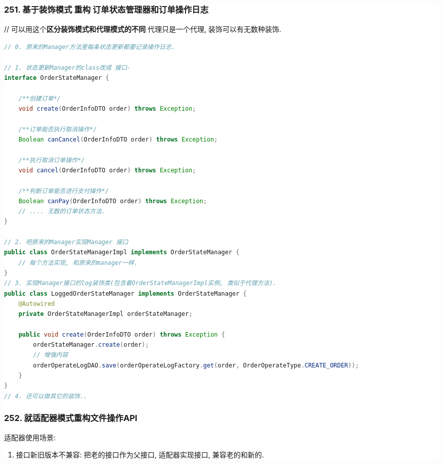 



### 251. 基于装饰模式 重构 订单状态管理器和订单操作日志

// 可以用这个**区分装饰模式和代理模式的不同** 代理只是一个代理, 装饰可以有无数种装饰.

```java
// 0. 原来的Manager方法里每条状态更新都要记录操作日志.

// 1. 状态更新Manager的class改成 接口-
interface OrderStateManager {

	/**创建订单*/
	void create(OrderInfoDTO order) throws Exception;
	
	/**订单能否执行取消操作*/
	Boolean canCancel(OrderInfoDTO order) throws Exception;
	
	/**执行取消订单操作*/
	void cancel(OrderInfoDTO order) throws Exception;
	
	/**判断订单能否进行支付操作*/
	Boolean canPay(OrderInfoDTO order) throws Exception;
	// .... 无数的订单状态方法.	
}

// 2. 吧原来的Manager实现Manager 接口
public class OrderStateManagerImpl implements OrderStateManager {
    // 每个方法实现, 和原来的manager一样.
}
// 3. 实现Manager接口的log装饰类(包含着OrderStateManagerImpl实例, 类似于代理方法).
public class LoggedOrderStateManager implements OrderStateManager {
	@Autowired
	private OrderStateManagerImpl orderStateManager;

	public void create(OrderInfoDTO order) throws Exception {
		orderStateManager.create(order); 
        // 增强内容
		orderOperateLogDAO.save(orderOperateLogFactory.get(order, OrderOperateType.CREATE_ORDER));      
	}
}
// 4. 还可以做其它的装饰..
```





### 252. 就适配器模式重构文件操作API

适配器使用场景:

1. 接口新旧版本不兼容: 把老的接口作为父接口, 适配器实现接口, 兼容老的和新的.
